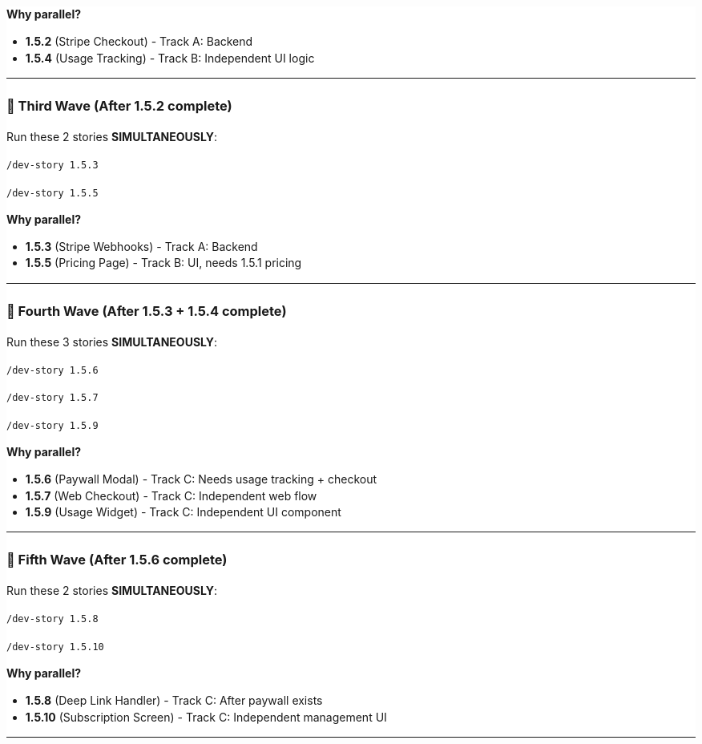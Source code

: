 **Why parallel?**
- **1.5.2** (Stripe Checkout) - Track A: Backend
- **1.5.4** (Usage Tracking) - Track B: Independent UI logic

---

### 🔄 Third Wave (After 1.5.2 complete)

Run these 2 stories **SIMULTANEOUSLY**:

```bash
/dev-story 1.5.3
```
```bash
/dev-story 1.5.5
```

**Why parallel?**
- **1.5.3** (Stripe Webhooks) - Track A: Backend
- **1.5.5** (Pricing Page) - Track B: UI, needs 1.5.1 pricing

---

### 🔄 Fourth Wave (After 1.5.3 + 1.5.4 complete)

Run these 3 stories **SIMULTANEOUSLY**:

```bash
/dev-story 1.5.6
```
```bash
/dev-story 1.5.7
```
```bash
/dev-story 1.5.9
```

**Why parallel?**
- **1.5.6** (Paywall Modal) - Track C: Needs usage tracking + checkout
- **1.5.7** (Web Checkout) - Track C: Independent web flow
- **1.5.9** (Usage Widget) - Track C: Independent UI component

---

### 🔄 Fifth Wave (After 1.5.6 complete)

Run these 2 stories **SIMULTANEOUSLY**:

```bash
/dev-story 1.5.8
```
```bash
/dev-story 1.5.10
```

**Why parallel?**
- **1.5.8** (Deep Link Handler) - Track C: After paywall exists
- **1.5.10** (Subscription Screen) - Track C: Independent management UI

---